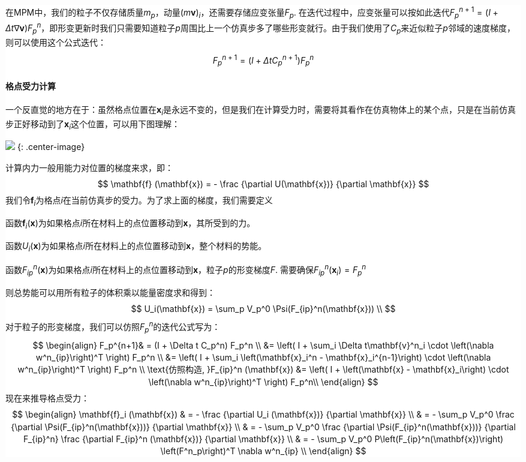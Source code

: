 在MPM中，我们的粒子不仅存储质量$m_p$，动量$(m \mathbf{v})_i$，还需要存储应变张量$F_p$. 在迭代过程中，应变张量可以按如此迭代$F_p^{n+1} = (I + \Delta t \nabla \mathbf{v}) F_p^n$，即形变更新时我们只需要知道粒子$p$周围比上一个仿真步多了哪些形变就行。由于我们使用了$C_p$来近似粒子$p$邻域的速度梯度，则可以使用这个公式迭代：
$$
F_p^{n+1} = (I + \Delta t C_p^{n+1}) F_p^n
$$

#### 格点受力计算

一个反直觉的地方在于：虽然格点位置在$\mathbf{x}_i$是永远不变的，但是我们在计算受力时，需要将其看作在仿真物体上的某个点，只是在当前仿真步正好移动到了$\mathbf{x}_i$这个位置，可以用下图理解：

![](/assets/cg/mpm03.png)
{: .center-image}

计算内力一般用能力对位置的梯度来求，即：
$$
\mathbf{f} (\mathbf{x}) = - \frac {\partial U(\mathbf{x})} {\partial \mathbf{x}}
$$
我们令$\mathbf{f}_i$为格点$i$在当前仿真步的受力。为了求上面的梯度，我们需要定义

函数$\mathbf{f}_i (\mathbf{x})$为如果格点$i$所在材料上的点位置移动到$\mathbf{x}$，其所受到的力。

函数$U_i (\mathbf{x})$为如果格点$i$所在材料上的点位置移动到$\mathbf{x}$，整个材料的势能。

函数$F_{ip}^n(\mathbf{x})$为如果格点$i$所在材料上的点位置移动到$\mathbf{x}$，粒子$p$的形变梯度$F$. 需要确保$F_{ip}^n (\mathbf{x}_i) = F_p^n$

则总势能可以用所有粒子的体积乘以能量密度求和得到：
$$
U_i(\mathbf{x}) = \sum_p V_p^0 \Psi(F_{ip}^n(\mathbf{x})) \\
$$
对于粒子的形变梯度，我们可以仿照$F_p^n$的迭代公式写为：
$$
\begin{align}
F_p^{n+1}& = (I + \Delta t C_p^n) F_p^n \\
&= \left( I + \sum_i \Delta t\mathbf{v}^n_i \cdot \left(\nabla w^n_{ip}\right)^T \right) F_p^n \\
&= \left( I + \sum_i \left(\mathbf{x}_i^n - \mathbf{x}_i^{n-1}\right) \cdot \left(\nabla w^n_{ip}\right)^T \right) F_p^n \\
\text{仿照构造, }F_{ip}^n (\mathbf{x}) &= \left( I + \left(\mathbf{x} - \mathbf{x}_i\right) \cdot \left(\nabla w^n_{ip}\right)^T \right) F_p^n\\
\end{align}
$$
现在来推导格点受力：
$$
\begin{align}
\mathbf{f}_i (\mathbf{x}) & = - \frac {\partial U_i (\mathbf{x})} {\partial \mathbf{x}} \\
& = - \sum_p V_p^0 \frac {\partial \Psi(F_{ip}^n(\mathbf{x}))} {\partial \mathbf{x}} \\
& = - \sum_p V_p^0 \frac {\partial \Psi(F_{ip}^n(\mathbf{x}))} {\partial F_{ip}^n} \frac {\partial F_{ip}^n (\mathbf{x})} {\partial \mathbf{x}} \\
& = - \sum_p V_p^0 P\left(F_{ip}^n(\mathbf{x})\right) \left(F^n_p\right)^T \nabla w^n_{ip} \\
\end{align}
$$
